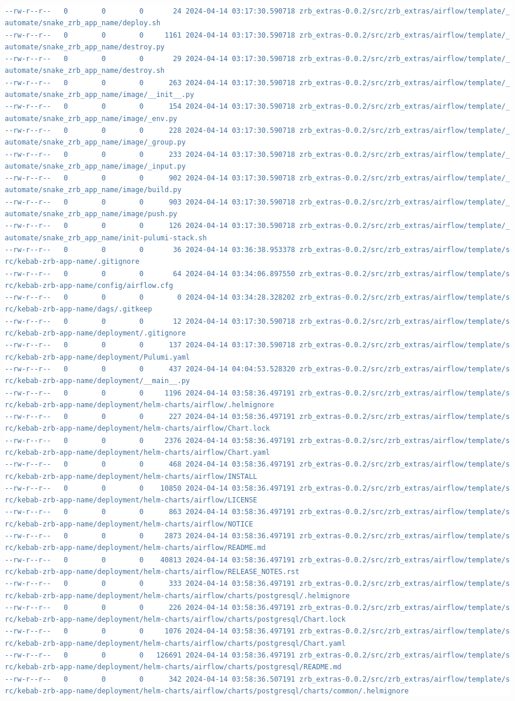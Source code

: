 ```diff
--rw-r--r--   0        0        0       24 2024-04-14 03:17:30.590718 zrb_extras-0.0.2/src/zrb_extras/airflow/template/_automate/snake_zrb_app_name/deploy.sh
--rw-r--r--   0        0        0     1161 2024-04-14 03:17:30.590718 zrb_extras-0.0.2/src/zrb_extras/airflow/template/_automate/snake_zrb_app_name/destroy.py
--rw-r--r--   0        0        0       29 2024-04-14 03:17:30.590718 zrb_extras-0.0.2/src/zrb_extras/airflow/template/_automate/snake_zrb_app_name/destroy.sh
--rw-r--r--   0        0        0      263 2024-04-14 03:17:30.590718 zrb_extras-0.0.2/src/zrb_extras/airflow/template/_automate/snake_zrb_app_name/image/__init__.py
--rw-r--r--   0        0        0      154 2024-04-14 03:17:30.590718 zrb_extras-0.0.2/src/zrb_extras/airflow/template/_automate/snake_zrb_app_name/image/_env.py
--rw-r--r--   0        0        0      228 2024-04-14 03:17:30.590718 zrb_extras-0.0.2/src/zrb_extras/airflow/template/_automate/snake_zrb_app_name/image/_group.py
--rw-r--r--   0        0        0      233 2024-04-14 03:17:30.590718 zrb_extras-0.0.2/src/zrb_extras/airflow/template/_automate/snake_zrb_app_name/image/_input.py
--rw-r--r--   0        0        0      902 2024-04-14 03:17:30.590718 zrb_extras-0.0.2/src/zrb_extras/airflow/template/_automate/snake_zrb_app_name/image/build.py
--rw-r--r--   0        0        0      903 2024-04-14 03:17:30.590718 zrb_extras-0.0.2/src/zrb_extras/airflow/template/_automate/snake_zrb_app_name/image/push.py
--rw-r--r--   0        0        0      126 2024-04-14 03:17:30.590718 zrb_extras-0.0.2/src/zrb_extras/airflow/template/_automate/snake_zrb_app_name/init-pulumi-stack.sh
--rw-r--r--   0        0        0       36 2024-04-14 03:36:38.953378 zrb_extras-0.0.2/src/zrb_extras/airflow/template/src/kebab-zrb-app-name/.gitignore
--rw-r--r--   0        0        0       64 2024-04-14 03:34:06.897550 zrb_extras-0.0.2/src/zrb_extras/airflow/template/src/kebab-zrb-app-name/config/airflow.cfg
--rw-r--r--   0        0        0        0 2024-04-14 03:34:28.328202 zrb_extras-0.0.2/src/zrb_extras/airflow/template/src/kebab-zrb-app-name/dags/.gitkeep
--rw-r--r--   0        0        0       12 2024-04-14 03:17:30.590718 zrb_extras-0.0.2/src/zrb_extras/airflow/template/src/kebab-zrb-app-name/deployment/.gitignore
--rw-r--r--   0        0        0      137 2024-04-14 03:17:30.590718 zrb_extras-0.0.2/src/zrb_extras/airflow/template/src/kebab-zrb-app-name/deployment/Pulumi.yaml
--rw-r--r--   0        0        0      437 2024-04-14 04:04:53.528320 zrb_extras-0.0.2/src/zrb_extras/airflow/template/src/kebab-zrb-app-name/deployment/__main__.py
--rw-r--r--   0        0        0     1196 2024-04-14 03:58:36.497191 zrb_extras-0.0.2/src/zrb_extras/airflow/template/src/kebab-zrb-app-name/deployment/helm-charts/airflow/.helmignore
--rw-r--r--   0        0        0      227 2024-04-14 03:58:36.497191 zrb_extras-0.0.2/src/zrb_extras/airflow/template/src/kebab-zrb-app-name/deployment/helm-charts/airflow/Chart.lock
--rw-r--r--   0        0        0     2376 2024-04-14 03:58:36.497191 zrb_extras-0.0.2/src/zrb_extras/airflow/template/src/kebab-zrb-app-name/deployment/helm-charts/airflow/Chart.yaml
--rw-r--r--   0        0        0      468 2024-04-14 03:58:36.497191 zrb_extras-0.0.2/src/zrb_extras/airflow/template/src/kebab-zrb-app-name/deployment/helm-charts/airflow/INSTALL
--rw-r--r--   0        0        0    10850 2024-04-14 03:58:36.497191 zrb_extras-0.0.2/src/zrb_extras/airflow/template/src/kebab-zrb-app-name/deployment/helm-charts/airflow/LICENSE
--rw-r--r--   0        0        0      863 2024-04-14 03:58:36.497191 zrb_extras-0.0.2/src/zrb_extras/airflow/template/src/kebab-zrb-app-name/deployment/helm-charts/airflow/NOTICE
--rw-r--r--   0        0        0     2873 2024-04-14 03:58:36.497191 zrb_extras-0.0.2/src/zrb_extras/airflow/template/src/kebab-zrb-app-name/deployment/helm-charts/airflow/README.md
--rw-r--r--   0        0        0    40813 2024-04-14 03:58:36.497191 zrb_extras-0.0.2/src/zrb_extras/airflow/template/src/kebab-zrb-app-name/deployment/helm-charts/airflow/RELEASE_NOTES.rst
--rw-r--r--   0        0        0      333 2024-04-14 03:58:36.497191 zrb_extras-0.0.2/src/zrb_extras/airflow/template/src/kebab-zrb-app-name/deployment/helm-charts/airflow/charts/postgresql/.helmignore
--rw-r--r--   0        0        0      226 2024-04-14 03:58:36.497191 zrb_extras-0.0.2/src/zrb_extras/airflow/template/src/kebab-zrb-app-name/deployment/helm-charts/airflow/charts/postgresql/Chart.lock
--rw-r--r--   0        0        0     1076 2024-04-14 03:58:36.497191 zrb_extras-0.0.2/src/zrb_extras/airflow/template/src/kebab-zrb-app-name/deployment/helm-charts/airflow/charts/postgresql/Chart.yaml
--rw-r--r--   0        0        0   126691 2024-04-14 03:58:36.497191 zrb_extras-0.0.2/src/zrb_extras/airflow/template/src/kebab-zrb-app-name/deployment/helm-charts/airflow/charts/postgresql/README.md
--rw-r--r--   0        0        0      342 2024-04-14 03:58:36.507191 zrb_extras-0.0.2/src/zrb_extras/airflow/template/src/kebab-zrb-app-name/deployment/helm-charts/airflow/charts/postgresql/charts/common/.helmignore
```